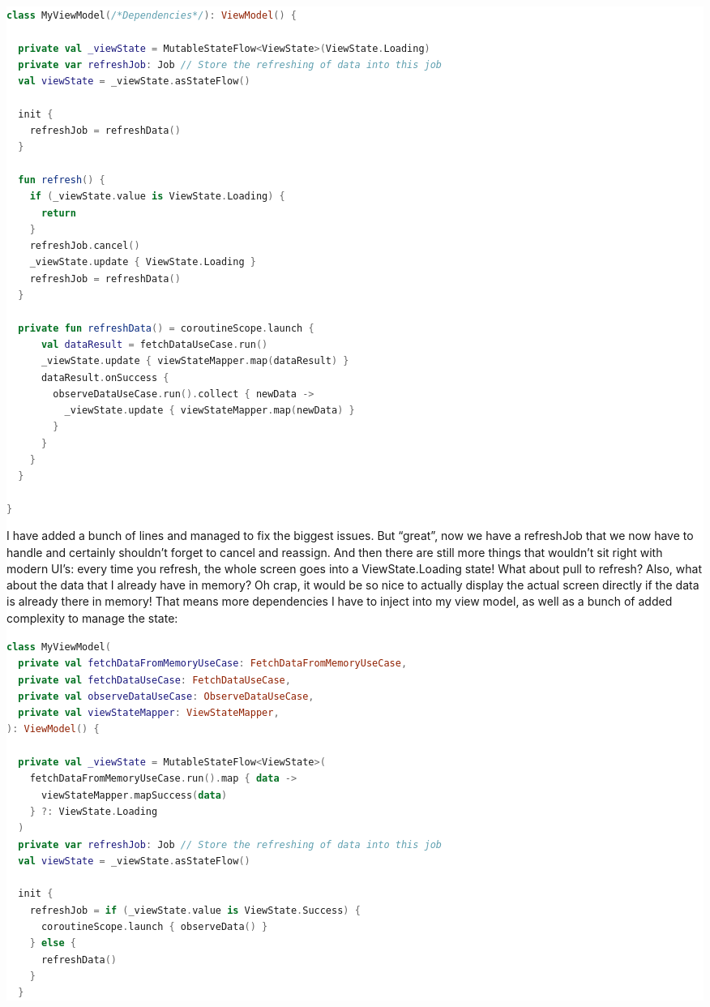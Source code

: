 ```kotlin
class MyViewModel(/*Dependencies*/): ViewModel() {

  private val _viewState = MutableStateFlow<ViewState>(ViewState.Loading)
  private var refreshJob: Job // Store the refreshing of data into this job
  val viewState = _viewState.asStateFlow()

  init {
    refreshJob = refreshData()
  }

  fun refresh() {
    if (_viewState.value is ViewState.Loading) {
      return
    }
    refreshJob.cancel()
    _viewState.update { ViewState.Loading }
    refreshJob = refreshData()
  }

  private fun refreshData() = coroutineScope.launch {
      val dataResult = fetchDataUseCase.run()
      _viewState.update { viewStateMapper.map(dataResult) }
      dataResult.onSuccess {
        observeDataUseCase.run().collect { newData ->
          _viewState.update { viewStateMapper.map(newData) }
        }
      }
    }
  }

}
```

I have added a bunch of lines and managed to fix the biggest issues. But “great”, now we have a refreshJob that we now have to handle and certainly shouldn’t forget to cancel and reassign. And then there are still more things that wouldn’t sit right with modern UI’s: every time you refresh, the whole screen goes into a ViewState.Loading state! What about pull to refresh? Also, what about the data that I already have in memory? Oh crap, it would be so nice to actually display the actual screen directly if the data is already there in memory! That means more dependencies I have to inject into my view model, as well as a bunch of added complexity to manage the state:

```kotlin
class MyViewModel(
  private val fetchDataFromMemoryUseCase: FetchDataFromMemoryUseCase,
  private val fetchDataUseCase: FetchDataUseCase,
  private val observeDataUseCase: ObserveDataUseCase,
  private val viewStateMapper: ViewStateMapper,
): ViewModel() {

  private val _viewState = MutableStateFlow<ViewState>(
    fetchDataFromMemoryUseCase.run().map { data ->
      viewStateMapper.mapSuccess(data)
    } ?: ViewState.Loading
  )
  private var refreshJob: Job // Store the refreshing of data into this job
  val viewState = _viewState.asStateFlow()

  init {
    refreshJob = if (_viewState.value is ViewState.Success) {
      coroutineScope.launch { observeData() }
    } else {
      refreshData()
    }
  }
```